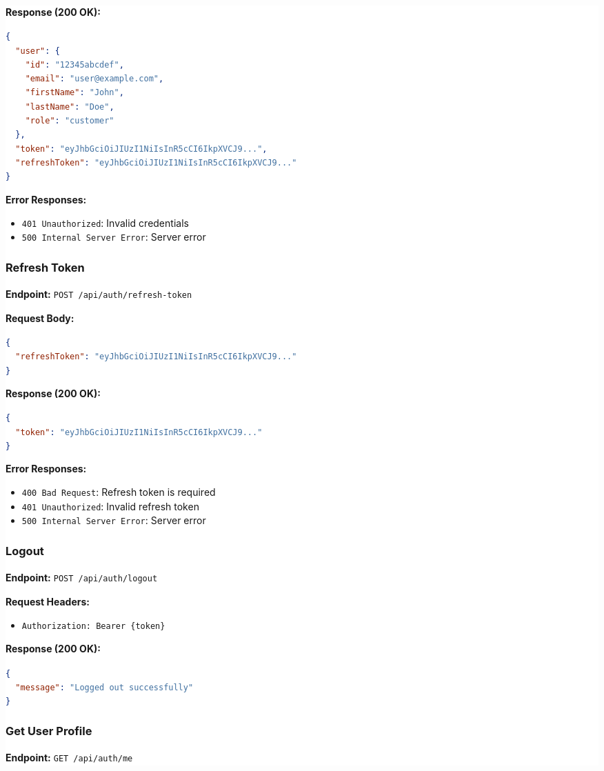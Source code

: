 **Response (200 OK):**
```json
{
  "user": {
    "id": "12345abcdef",
    "email": "user@example.com",
    "firstName": "John",
    "lastName": "Doe",
    "role": "customer"
  },
  "token": "eyJhbGciOiJIUzI1NiIsInR5cCI6IkpXVCJ9...",
  "refreshToken": "eyJhbGciOiJIUzI1NiIsInR5cCI6IkpXVCJ9..."
}
```

**Error Responses:**
- `401 Unauthorized`: Invalid credentials
- `500 Internal Server Error`: Server error

### Refresh Token
**Endpoint:** `POST /api/auth/refresh-token`

**Request Body:**
```json
{
  "refreshToken": "eyJhbGciOiJIUzI1NiIsInR5cCI6IkpXVCJ9..."
}
```

**Response (200 OK):**
```json
{
  "token": "eyJhbGciOiJIUzI1NiIsInR5cCI6IkpXVCJ9..."
}
```

**Error Responses:**
- `400 Bad Request`: Refresh token is required
- `401 Unauthorized`: Invalid refresh token
- `500 Internal Server Error`: Server error

### Logout
**Endpoint:** `POST /api/auth/logout`

**Request Headers:**
- `Authorization: Bearer {token}`

**Response (200 OK):**
```json
{
  "message": "Logged out successfully"
}
```

### Get User Profile
**Endpoint:** `GET /api/auth/me`
